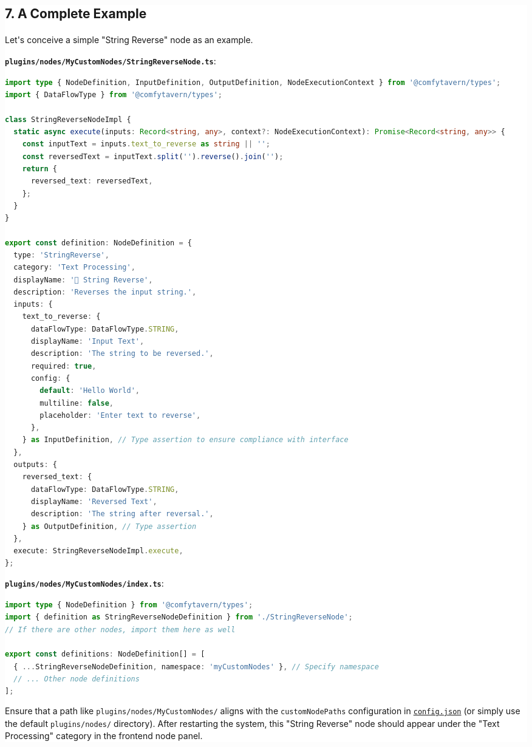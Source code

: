 ## 7. A Complete Example

Let's conceive a simple "String Reverse" node as an example.

**`plugins/nodes/MyCustomNodes/StringReverseNode.ts`**:
```typescript
import type { NodeDefinition, InputDefinition, OutputDefinition, NodeExecutionContext } from '@comfytavern/types';
import { DataFlowType } from '@comfytavern/types';

class StringReverseNodeImpl {
  static async execute(inputs: Record<string, any>, context?: NodeExecutionContext): Promise<Record<string, any>> {
    const inputText = inputs.text_to_reverse as string || '';
    const reversedText = inputText.split('').reverse().join('');
    return {
      reversed_text: reversedText,
    };
  }
}

export const definition: NodeDefinition = {
  type: 'StringReverse',
  category: 'Text Processing',
  displayName: '🔄 String Reverse',
  description: 'Reverses the input string.',
  inputs: {
    text_to_reverse: {
      dataFlowType: DataFlowType.STRING,
      displayName: 'Input Text',
      description: 'The string to be reversed.',
      required: true,
      config: {
        default: 'Hello World',
        multiline: false,
        placeholder: 'Enter text to reverse',
      },
    } as InputDefinition, // Type assertion to ensure compliance with interface
  },
  outputs: {
    reversed_text: {
      dataFlowType: DataFlowType.STRING,
      displayName: 'Reversed Text',
      description: 'The string after reversal.',
    } as OutputDefinition, // Type assertion
  },
  execute: StringReverseNodeImpl.execute,
};
```

**`plugins/nodes/MyCustomNodes/index.ts`**:
```typescript
import type { NodeDefinition } from '@comfytavern/types';
import { definition as StringReverseNodeDefinition } from './StringReverseNode';
// If there are other nodes, import them here as well

export const definitions: NodeDefinition[] = [
  { ...StringReverseNodeDefinition, namespace: 'myCustomNodes' }, // Specify namespace
  // ... Other node definitions
];
```
Ensure that a path like `plugins/nodes/MyCustomNodes/` aligns with the `customNodePaths` configuration in [`config.json`](config.json:1) (or simply use the default `plugins/nodes/` directory). After restarting the system, this "String Reverse" node should appear under the "Text Processing" category in the frontend node panel.